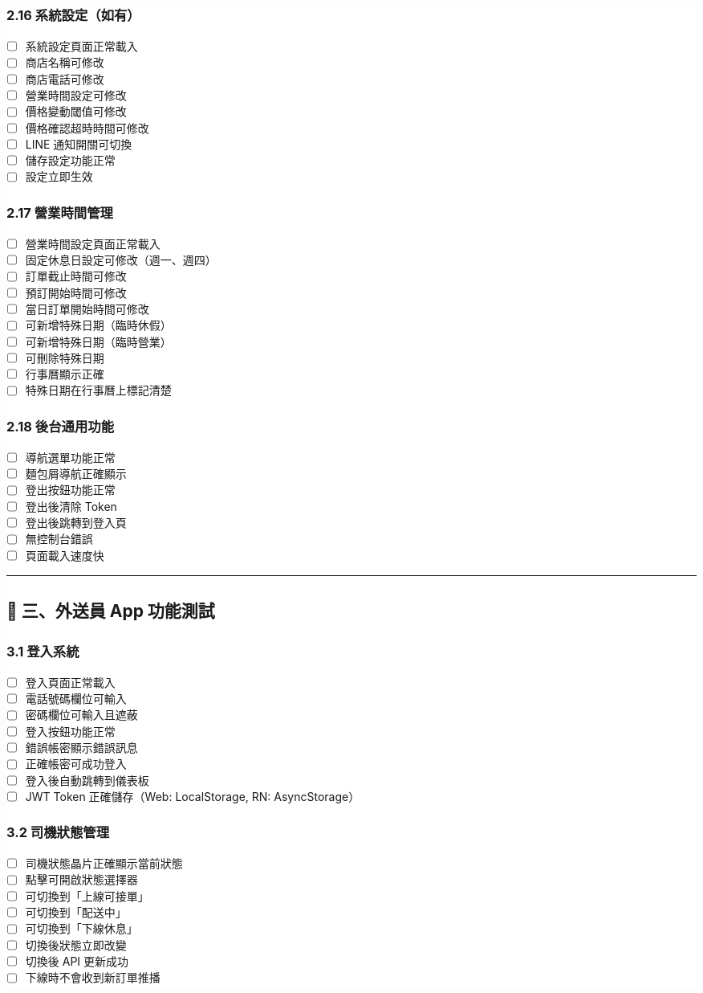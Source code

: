 ### 2.16 系統設定（如有）
- [ ] 系統設定頁面正常載入
- [ ] 商店名稱可修改
- [ ] 商店電話可修改
- [ ] 營業時間設定可修改
- [ ] 價格變動閾值可修改
- [ ] 價格確認超時時間可修改
- [ ] LINE 通知開關可切換
- [ ] 儲存設定功能正常
- [ ] 設定立即生效

### 2.17 營業時間管理
- [ ] 營業時間設定頁面正常載入
- [ ] 固定休息日設定可修改（週一、週四）
- [ ] 訂單截止時間可修改
- [ ] 預訂開始時間可修改
- [ ] 當日訂單開始時間可修改
- [ ] 可新增特殊日期（臨時休假）
- [ ] 可新增特殊日期（臨時營業）
- [ ] 可刪除特殊日期
- [ ] 行事曆顯示正確
- [ ] 特殊日期在行事曆上標記清楚

### 2.18 後台通用功能
- [ ] 導航選單功能正常
- [ ] 麵包屑導航正確顯示
- [ ] 登出按鈕功能正常
- [ ] 登出後清除 Token
- [ ] 登出後跳轉到登入頁
- [ ] 無控制台錯誤
- [ ] 頁面載入速度快

---

## 🚚 三、外送員 App 功能測試

### 3.1 登入系統
- [ ] 登入頁面正常載入
- [ ] 電話號碼欄位可輸入
- [ ] 密碼欄位可輸入且遮蔽
- [ ] 登入按鈕功能正常
- [ ] 錯誤帳密顯示錯誤訊息
- [ ] 正確帳密可成功登入
- [ ] 登入後自動跳轉到儀表板
- [ ] JWT Token 正確儲存（Web: LocalStorage, RN: AsyncStorage）

### 3.2 司機狀態管理
- [ ] 司機狀態晶片正確顯示當前狀態
- [ ] 點擊可開啟狀態選擇器
- [ ] 可切換到「上線可接單」
- [ ] 可切換到「配送中」
- [ ] 可切換到「下線休息」
- [ ] 切換後狀態立即改變
- [ ] 切換後 API 更新成功
- [ ] 下線時不會收到新訂單推播
